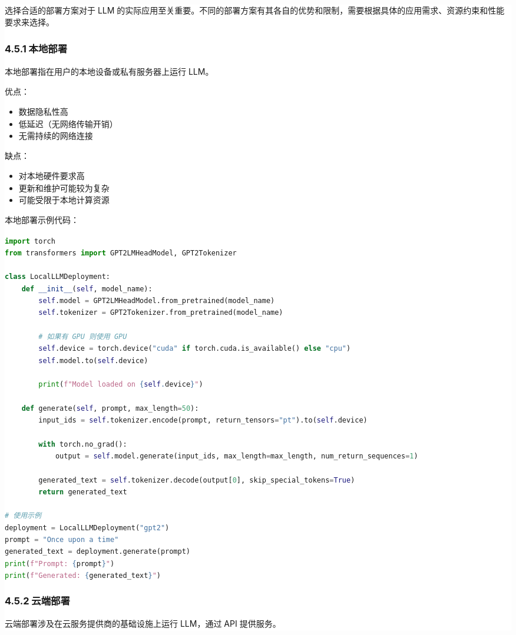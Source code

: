 选择合适的部署方案对于 LLM 的实际应用至关重要。不同的部署方案有其各自的优势和限制，需要根据具体的应用需求、资源约束和性能要求来选择。

### 4.5.1 本地部署

本地部署指在用户的本地设备或私有服务器上运行 LLM。

优点：
- 数据隐私性高
- 低延迟（无网络传输开销）
- 无需持续的网络连接

缺点：
- 对本地硬件要求高
- 更新和维护可能较为复杂
- 可能受限于本地计算资源

本地部署示例代码：

```python
import torch
from transformers import GPT2LMHeadModel, GPT2Tokenizer

class LocalLLMDeployment:
    def __init__(self, model_name):
        self.model = GPT2LMHeadModel.from_pretrained(model_name)
        self.tokenizer = GPT2Tokenizer.from_pretrained(model_name)
        
        # 如果有 GPU 则使用 GPU
        self.device = torch.device("cuda" if torch.cuda.is_available() else "cpu")
        self.model.to(self.device)
        
        print(f"Model loaded on {self.device}")

    def generate(self, prompt, max_length=50):
        input_ids = self.tokenizer.encode(prompt, return_tensors="pt").to(self.device)
        
        with torch.no_grad():
            output = self.model.generate(input_ids, max_length=max_length, num_return_sequences=1)
        
        generated_text = self.tokenizer.decode(output[0], skip_special_tokens=True)
        return generated_text

# 使用示例
deployment = LocalLLMDeployment("gpt2")
prompt = "Once upon a time"
generated_text = deployment.generate(prompt)
print(f"Prompt: {prompt}")
print(f"Generated: {generated_text}")
```

### 4.5.2 云端部署

云端部署涉及在云服务提供商的基础设施上运行 LLM，通过 API 提供服务。
